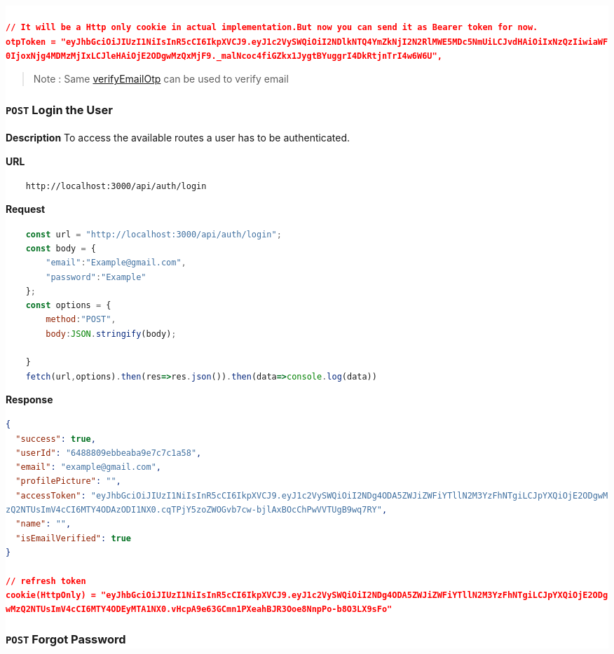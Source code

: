 ```json

// It will be a Http only cookie in actual implementation.But now you can send it as Bearer token for now.
otpToken = "eyJhbGciOiJIUzI1NiIsInR5cCI6IkpXVCJ9.eyJ1c2VySWQiOiI2NDlkNTQ4YmZkNjI2N2RlMWE5MDc5NmUiLCJvdHAiOiIxNzQzIiwiaWF0IjoxNjg4MDMzMjIxLCJleHAiOjE2ODgwMzQxMjF9._malNcoc4fiGZkx1JygtBYuggrI4DkRtjnTrI4w6W6U",
```
> Note : Same [verifyEmailOtp](#verifyOtp) can be used to verify email

### `POST` Login the User

**Description**
To access the available routes a user has to be authenticated.

**URL**
```
    http://localhost:3000/api/auth/login
```


**Request**
```javascript
    const url = "http://localhost:3000/api/auth/login";
    const body = {
        "email":"Example@gmail.com",
        "password":"Example"
    };
    const options = {
        method:"POST",
        body:JSON.stringify(body);

    }
    fetch(url,options).then(res=>res.json()).then(data=>console.log(data))
```
**Response**
```json
{
  "success": true,
  "userId": "6488809ebbeaba9e7c7c1a58",
  "email": "example@gmail.com",
  "profilePicture": "",
  "accessToken": "eyJhbGciOiJIUzI1NiIsInR5cCI6IkpXVCJ9.eyJ1c2VySWQiOiI2NDg4ODA5ZWJiZWFiYTllN2M3YzFhNTgiLCJpYXQiOjE2ODgwMzQ2NTUsImV4cCI6MTY4ODAzODI1NX0.cqTPjY5zoZWOGvb7cw-bjlAxBOcChPwVVTUgB9wq7RY",
  "name": "",
  "isEmailVerified": true
}

// refresh token
cookie(HttpOnly) = "eyJhbGciOiJIUzI1NiIsInR5cCI6IkpXVCJ9.eyJ1c2VySWQiOiI2NDg4ODA5ZWJiZWFiYTllN2M3YzFhNTgiLCJpYXQiOjE2ODgwMzQ2NTUsImV4cCI6MTY4ODEyMTA1NX0.vHcpA9e63GCmn1PXeahBJR3Ooe8NnpPo-b8O3LX9sFo"
```


### `POST` Forgot Password
